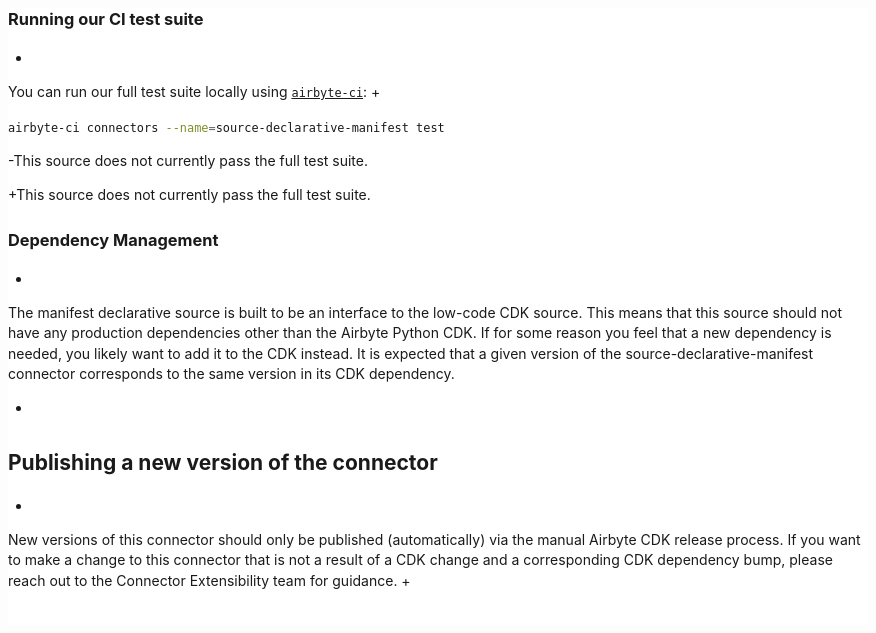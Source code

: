  ### Running our CI test suite
+
 You can run our full test suite locally using [`airbyte-ci`](https://github.com/airbytehq/airbyte/blob/master/airbyte-ci/connectors/pipelines/README.md):
+
 ```bash
 airbyte-ci connectors --name=source-declarative-manifest test
 ```
-This source does not currently pass the full test suite.
 
+This source does not currently pass the full test suite.
 
 ### Dependency Management
+
 The manifest declarative source is built to be an interface to the low-code CDK source. This means that
 this source should not have any production dependencies other than the Airbyte Python CDK. If for some reason
 you feel that a new dependency is needed, you likely want to add it to the CDK instead. It is expected
 that a given version of the source-declarative-manifest connector corresponds to the same version in
 its CDK dependency.
 
-
 ## Publishing a new version of the connector
+
 New versions of this connector should only be published (automatically) via the manual Airbyte CDK release process.
 If you want to make a change to this connector that is not a result of a CDK change and a corresponding
 CDK dependency bump, please reach out to the Connector Extensibility team for guidance.
+
```

